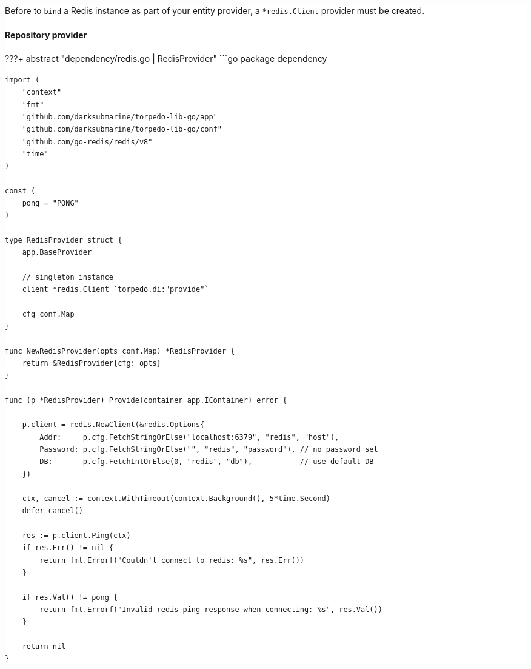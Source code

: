 Before to `bind` a Redis instance as part of your entity provider, a `*redis.Client` provider must be created.

#### Repository provider

???+ abstract "dependency/redis.go | RedisProvider"
    ```go
    package dependency
    
    import (
        "context"
        "fmt"
        "github.com/darksubmarine/torpedo-lib-go/app"
        "github.com/darksubmarine/torpedo-lib-go/conf"
        "github.com/go-redis/redis/v8"
        "time"
    )
    
    const (
        pong = "PONG"
    )
    
    type RedisProvider struct {
        app.BaseProvider
    
        // singleton instance
        client *redis.Client `torpedo.di:"provide"`
    
        cfg conf.Map
    }
    
    func NewRedisProvider(opts conf.Map) *RedisProvider {
        return &RedisProvider{cfg: opts}
    }
    
    func (p *RedisProvider) Provide(container app.IContainer) error {
    
        p.client = redis.NewClient(&redis.Options{
            Addr:     p.cfg.FetchStringOrElse("localhost:6379", "redis", "host"),
            Password: p.cfg.FetchStringOrElse("", "redis", "password"), // no password set
            DB:       p.cfg.FetchIntOrElse(0, "redis", "db"),           // use default DB
        })
    
        ctx, cancel := context.WithTimeout(context.Background(), 5*time.Second)
        defer cancel()
    
        res := p.client.Ping(ctx)
        if res.Err() != nil {
            return fmt.Errorf("Couldn't connect to redis: %s", res.Err())
        }
    
        if res.Val() != pong {
            return fmt.Errorf("Invalid redis ping response when connecting: %s", res.Val())
        }
    
        return nil
    }
    